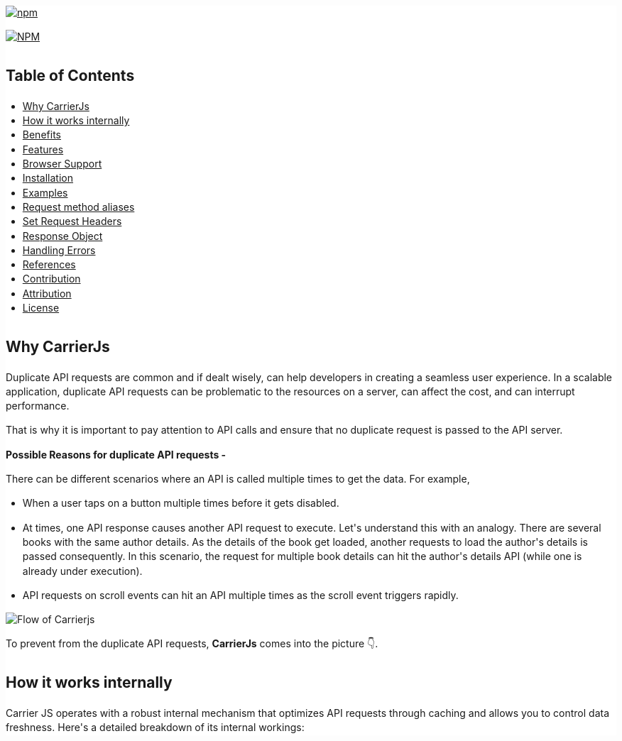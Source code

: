 [![npm](https://img.shields.io/npm/dw/carrierjs?style=social)](https://www.npmjs.com/package/carrierjs)

[![NPM](https://nodei.co/npm/carrierjs.png)](https://nodei.co/npm/carrierjs/)

## Table of Contents

- [Why CarrierJs](#why-carrierjs)
- [How it works internally](#how-it-works-internally)
- [Benefits](#benefits)
- [Features](#features)
- [Browser Support](#browser-support)
- [Installation](#installation)
- [Examples](#examples)
- [Request method aliases](#request-method-aliases)
- [Set Request Headers](#set-request-headers)
- [Response Object](#response-object)
- [Handling Errors](#handling-errors)
- [References](#references)
- [Contribution](#contribution)
- [Attribution](#attribution)
- [License](#license)

## Why CarrierJs

Duplicate API requests are common and if dealt wisely, can help developers in creating a seamless user experience. In a scalable application, duplicate API requests can be problematic to the resources on a server, can affect the cost, and can interrupt performance.

That is why it is important to pay attention to API calls and ensure that no duplicate request is passed to the API server.

**Possible Reasons for duplicate API requests -**

There can be different scenarios where an API is called multiple times to get the data. For example,

- When a user taps on a button multiple times before it gets disabled.

- At times, one API response causes another API request to execute. Let's understand this with an analogy. There are several books with the same author details. As the details of the book get loaded, another requests to load the author's details is passed consequently. In this scenario, the request for multiple book details can hit the author's details API (while one is already under execution).

- API requests on scroll events can hit an API multiple times as the scroll event triggers rapidly.

![Flow of Carrierjs](./docs/assets/images/carrierjs-multiple-api-call.png)

To prevent from the duplicate API requests, **CarrierJs** comes into the picture 👇.

## How it works internally

Carrier JS operates with a robust internal mechanism that optimizes API requests through caching and allows you to control data freshness. Here's a detailed breakdown of its internal workings:
